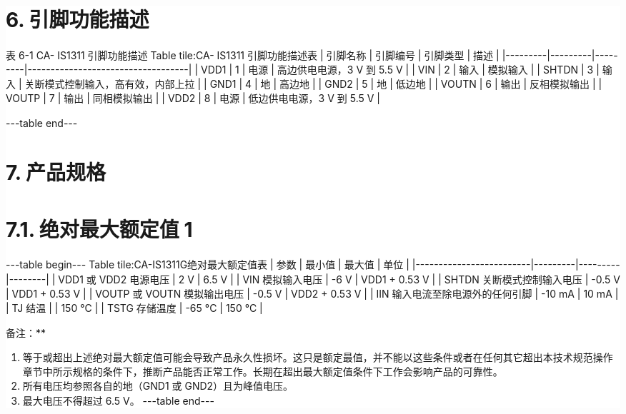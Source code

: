 
# 6. 引脚功能描述
表 6-1 CA- IS1311 引脚功能描述
Table tile:CA- IS1311 引脚功能描述表
| 引脚名称 | 引脚编号 | 引脚类型 | 描述                              |
|---------|---------|---------|-----------------------------------|
| VDD1    | 1       | 电源    | 高边供电电源，3 V 到 5.5 V        |
| VIN     | 2       | 输入    | 模拟输入                          |
| SHTDN   | 3       | 输入    | 关断模式控制输入，高有效，内部上拉 |
| GND1    | 4       | 地      | 高边地                            |
| GND2    | 5       | 地      | 低边地                            |
| VOUTN   | 6       | 输出    | 反相模拟输出                      |
| VOUTP   | 7       | 输出    | 同相模拟输出                      |
| VDD2    | 8       | 电源    | 低边供电电源，3 V 到 5.5 V        |

---table end---

# 7. 产品规格
# 7.1. 绝对最大额定值 1
---table begin---
Table tile:CA-IS1311G绝对最大额定值表
| 参数                    | 最小值   | 最大值   | 单位   |
|-------------------------|---------|---------|--------|
| VDD1 或 VDD2 电源电压   | 2 V     | 6.5 V   |
| VIN 模拟输入电压         | -6 V    | VDD1 + 0.53 V |
| SHTDN 关断模式控制输入电压 | -0.5 V  | VDD1 + 0.53 V |
| VOUTP 或 VOUTN 模拟输出电压 | -0.5 V  | VDD2 + 0.53 V |
| IIN 输入电流至除电源外的任何引脚 | -10 mA | 10 mA  |
| TJ 结温                  |         | 150 °C  |
| TSTG 存储温度            | -65 °C  | 150 °C  |

备注：**
1. 等于或超出上述绝对最大额定值可能会导致产品永久性损坏。这只是额定最值，并不能以这些条件或者在任何其它超出本技术规范操作章节中所示规格的条件下，推断产品能否正常工作。长期在超出最大额定值条件下工作会影响产品的可靠性。
2. 所有电压均参照各自的地（GND1 或 GND2）且为峰值电压。
3. 最大电压不得超过 6.5 V。
---table end---
